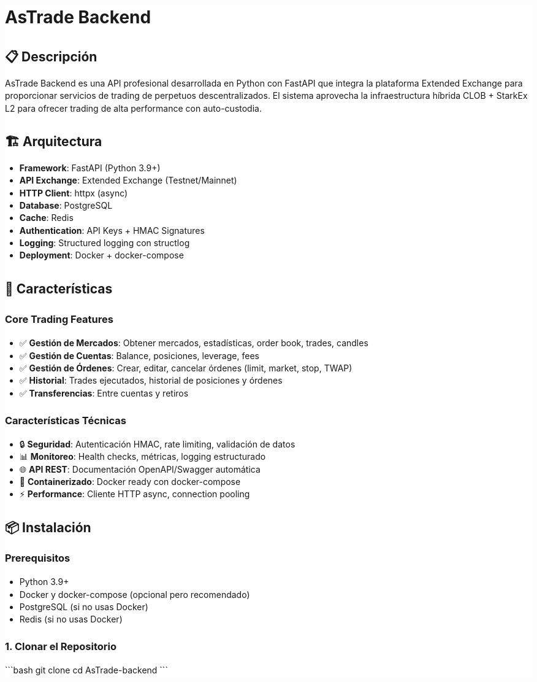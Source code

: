 # AsTrade Backend

## 📋 Descripción

AsTrade Backend es una API profesional desarrollada en Python con FastAPI que integra la plataforma Extended Exchange para proporcionar servicios de trading de perpetuos descentralizados. El sistema aprovecha la infraestructura híbrida CLOB + StarkEx L2 para ofrecer trading de alta performance con auto-custodia.

## 🏗️ Arquitectura

- **Framework**: FastAPI (Python 3.9+)
- **API Exchange**: Extended Exchange (Testnet/Mainnet)
- **HTTP Client**: httpx (async)
- **Database**: PostgreSQL
- **Cache**: Redis
- **Authentication**: API Keys + HMAC Signatures
- **Logging**: Structured logging con structlog
- **Deployment**: Docker + docker-compose

## 🚀 Características

### Core Trading Features
- ✅ **Gestión de Mercados**: Obtener mercados, estadísticas, order book, trades, candles
- ✅ **Gestión de Cuentas**: Balance, posiciones, leverage, fees
- ✅ **Gestión de Órdenes**: Crear, editar, cancelar órdenes (limit, market, stop, TWAP)
- ✅ **Historial**: Trades ejecutados, historial de posiciones y órdenes
- ✅ **Transferencias**: Entre cuentas y retiros

### Características Técnicas
- 🔒 **Seguridad**: Autenticación HMAC, rate limiting, validación de datos
- 📊 **Monitoreo**: Health checks, métricas, logging estructurado
- 🌐 **API REST**: Documentación OpenAPI/Swagger automática
- 🐳 **Containerizado**: Docker ready con docker-compose
- ⚡ **Performance**: Cliente HTTP async, connection pooling

## 📦 Instalación

### Prerequisitos

- Python 3.9+
- Docker y docker-compose (opcional pero recomendado)
- PostgreSQL (si no usas Docker)
- Redis (si no usas Docker)

### 1. Clonar el Repositorio

\`\`\`bash
git clone <repository-url>
cd AsTrade-backend
\`\`\`
